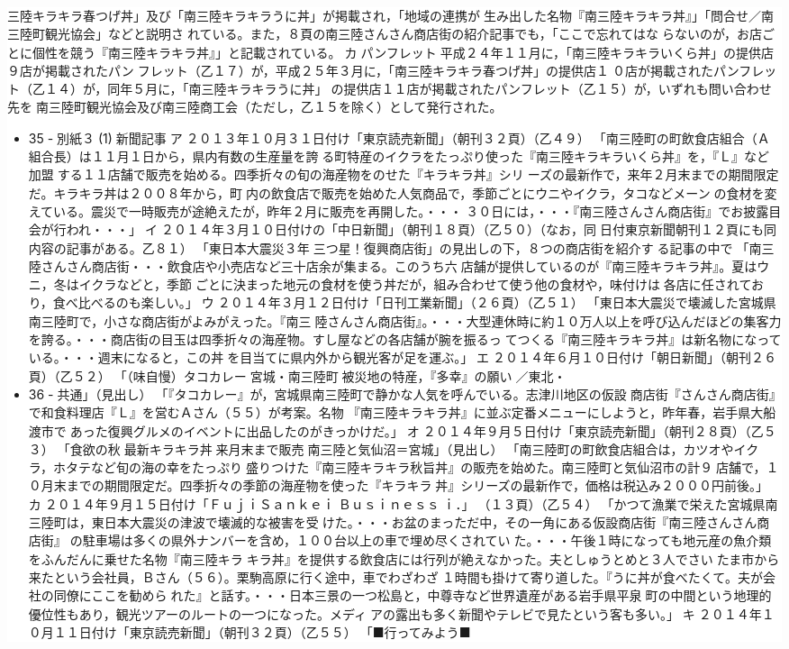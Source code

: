 三陸キラキラ春つげ丼」及び「南三陸キラキラうに丼」が掲載され，「地域の連携が
生み出した名物『南三陸キラキラ丼』」「問合せ／南三陸町観光協会」などと説明さ
れている。また，８頁の南三陸さんさん商店街の紹介記事でも，「ここで忘れてはな
らないのが，お店ごとに個性を競う『南三陸キラキラ丼』」と記載されている。 
 カ パンフレット 
 平成２４年１１月に，「南三陸キラキラいくら丼」の提供店９店が掲載されたパン
フレット（乙１７）が，平成２５年３月に，「南三陸キラキラ春つげ丼」の提供店１
０店が掲載されたパンフレット（乙１４）が，同年５月に，「南三陸キラキラうに丼」
の提供店１１店が掲載されたパンフレット（乙１５）が，いずれも問い合わせ先を
南三陸町観光協会及び南三陸商工会（ただし，乙１５を除く）として発行された。 
  
 - 35 - 
別紙３ 
(1) 新聞記事 
 ア ２０１３年１０月３１日付け「東京読売新聞」（朝刊３２頁）（乙４９） 
「南三陸町の町飲食店組合（Ａ組合長）は１１月１日から，県内有数の生産量を誇
る町特産のイクラをたっぷり使った『南三陸キラキラいくら丼』を，『Ｌ』など加盟
する１１店舗で販売を始める。四季折々の旬の海産物をのせた『キラキラ丼』シリ
ーズの最新作で，来年２月末までの期間限定だ。キラキラ丼は２００８年から，町
内の飲食店で販売を始めた人気商品で，季節ごとにウニやイクラ，タコなどメーン
の食材を変えている。震災で一時販売が途絶えたが，昨年２月に販売を再開した。・・・
３０日には，・・・『南三陸さんさん商店街』でお披露目会が行われ・・・」 
 イ ２０１４年３月１０日付けの「中日新聞」（朝刊１８頁）（乙５０）（なお，同
日付東京新聞朝刊１２頁にも同内容の記事がある。乙８１） 
「東日本大震災３年 三つ星！復興商店街」の見出しの下，８つの商店街を紹介す
る記事の中で 
「南三陸さんさん商店街・・・飲食店や小売店など三十店余が集まる。このうち六
店舗が提供しているのが『南三陸キラキラ丼』。夏はウニ，冬はイクラなどと，季節
ごとに決まった地元の食材を使う丼だが，組み合わせて使う他の食材や，味付けは
各店に任されており，食べ比べるのも楽しい。」 
 ウ ２０１４年３月１２日付け「日刊工業新聞」（２６頁）（乙５１） 
「東日本大震災で壊滅した宮城県南三陸町で，小さな商店街がよみがえった。『南三
陸さんさん商店街』。・・・大型連休時に約１０万人以上を呼び込んだほどの集客力
を誇る。・・・商店街の目玉は四季折々の海産物。すし屋などの各店舗が腕を振るっ
てつくる『南三陸キラキラ丼』は新名物になっている。・・・週末になると，この丼
を目当てに県内外から観光客が足を運ぶ。」 
 エ ２０１４年６月１０日付け「朝日新聞」（朝刊２６頁）（乙５２） 
「（味自慢）タコカレー 宮城・南三陸町 被災地の特産，『多幸』の願い ／東北・
 - 36 - 
共通」（見出し） 
「『タコカレー』が，宮城県南三陸町で静かな人気を呼んでいる。志津川地区の仮設
商店街『さんさん商店街』で和食料理店『Ｌ』を営むＡさん（５５）が考案。名物
『南三陸キラキラ丼』に並ぶ定番メニューにしようと，昨年春，岩手県大船渡市で
あった復興グルメのイベントに出品したのがきっかけだ。」 
 オ ２０１４年９月５日付け「東京読売新聞」（朝刊２８頁）（乙５３） 
「食欲の秋 最新キラキラ丼 来月末まで販売 南三陸と気仙沼＝宮城」（見出し） 
「南三陸町の町飲食店組合は，カツオやイクラ，ホタテなど旬の海の幸をたっぷり
盛りつけた『南三陸キラキラ秋旨丼』の販売を始めた。南三陸町と気仙沼市の計９
店舗で，１０月末までの期間限定だ。四季折々の季節の海産物を使った『キラキラ
丼』シリーズの最新作で，価格は税込み２０００円前後。」 
 カ ２０１４年９月１５日付け「ＦｕｊｉＳａｎｋｅｉ Ｂｕｓｉｎｅｓｓ ｉ．」
（１３頁）（乙５４） 
「かつて漁業で栄えた宮城県南三陸町は，東日本大震災の津波で壊滅的な被害を受
けた。・・・お盆のまっただ中，その一角にある仮設商店街『南三陸さんさん商店街』
の駐車場は多くの県外ナンバーを含め，１００台以上の車で埋め尽くされてい
た。・・・午後１時になっても地元産の魚介類をふんだんに乗せた名物『南三陸キラ
キラ丼』を提供する飲食店には行列が絶えなかった。夫としゅうとめと３人でさい
たま市から来たという会社員，Ｂさん（５６）。栗駒高原に行く途中，車でわざわざ
１時間も掛けて寄り道した。『うに丼が食べたくて。夫が会社の同僚にここを勧めら
れた』と話す。・・・日本三景の一つ松島と，中尊寺など世界遺産がある岩手県平泉
町の中間という地理的優位性もあり，観光ツアーのルートの一つになった。メディ
アの露出も多く新聞やテレビで見たという客も多い。」 
 キ ２０１４年１０月１１日付け「東京読売新聞」（朝刊３２頁）（乙５５） 
「■行ってみよう■ 